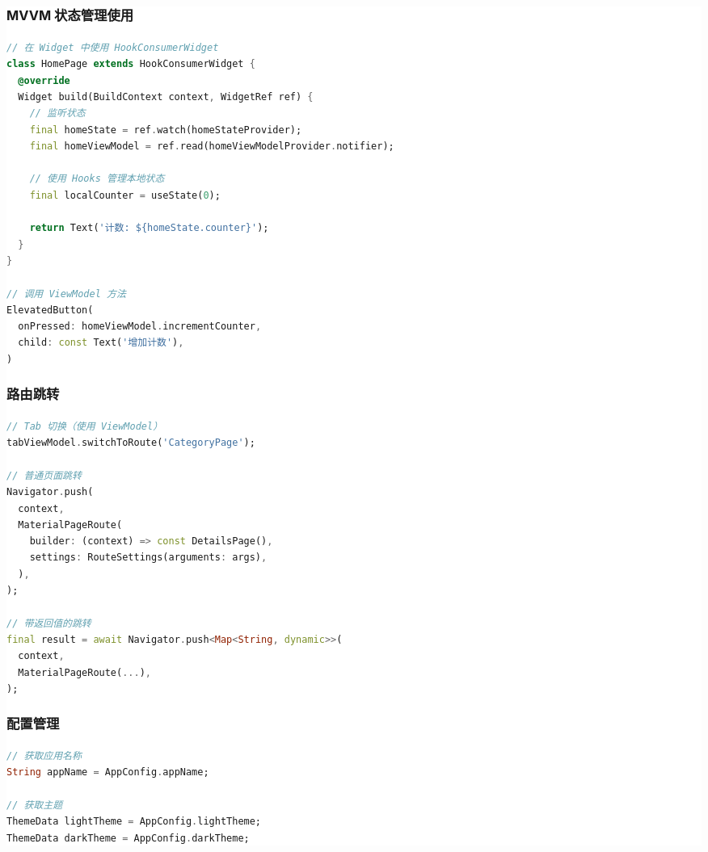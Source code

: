 ### MVVM 状态管理使用
```dart
// 在 Widget 中使用 HookConsumerWidget
class HomePage extends HookConsumerWidget {
  @override
  Widget build(BuildContext context, WidgetRef ref) {
    // 监听状态
    final homeState = ref.watch(homeStateProvider);
    final homeViewModel = ref.read(homeViewModelProvider.notifier);
    
    // 使用 Hooks 管理本地状态
    final localCounter = useState(0);
    
    return Text('计数: ${homeState.counter}');
  }
}

// 调用 ViewModel 方法
ElevatedButton(
  onPressed: homeViewModel.incrementCounter,
  child: const Text('增加计数'),
)
```

### 路由跳转
```dart
// Tab 切换（使用 ViewModel）
tabViewModel.switchToRoute('CategoryPage');

// 普通页面跳转
Navigator.push(
  context,
  MaterialPageRoute(
    builder: (context) => const DetailsPage(),
    settings: RouteSettings(arguments: args),
  ),
);

// 带返回值的跳转
final result = await Navigator.push<Map<String, dynamic>>(
  context,
  MaterialPageRoute(...),
);
```

### 配置管理
```dart
// 获取应用名称
String appName = AppConfig.appName;

// 获取主题
ThemeData lightTheme = AppConfig.lightTheme;
ThemeData darkTheme = AppConfig.darkTheme;
```
